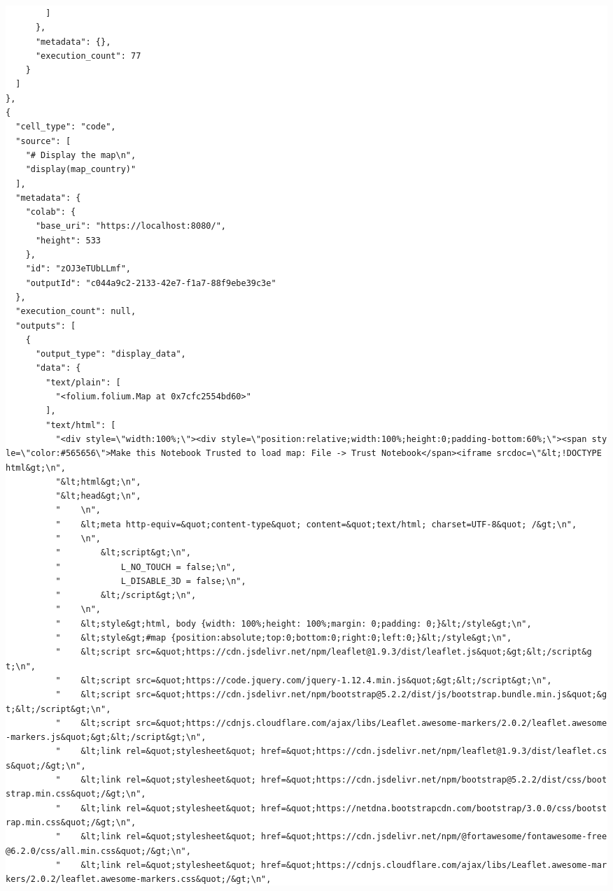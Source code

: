             ]
          },
          "metadata": {},
          "execution_count": 77
        }
      ]
    },
    {
      "cell_type": "code",
      "source": [
        "# Display the map\n",
        "display(map_country)"
      ],
      "metadata": {
        "colab": {
          "base_uri": "https://localhost:8080/",
          "height": 533
        },
        "id": "zOJ3eTUbLLmf",
        "outputId": "c044a9c2-2133-42e7-f1a7-88f9ebe39c3e"
      },
      "execution_count": null,
      "outputs": [
        {
          "output_type": "display_data",
          "data": {
            "text/plain": [
              "<folium.folium.Map at 0x7cfc2554bd60>"
            ],
            "text/html": [
              "<div style=\"width:100%;\"><div style=\"position:relative;width:100%;height:0;padding-bottom:60%;\"><span style=\"color:#565656\">Make this Notebook Trusted to load map: File -> Trust Notebook</span><iframe srcdoc=\"&lt;!DOCTYPE html&gt;\n",
              "&lt;html&gt;\n",
              "&lt;head&gt;\n",
              "    \n",
              "    &lt;meta http-equiv=&quot;content-type&quot; content=&quot;text/html; charset=UTF-8&quot; /&gt;\n",
              "    \n",
              "        &lt;script&gt;\n",
              "            L_NO_TOUCH = false;\n",
              "            L_DISABLE_3D = false;\n",
              "        &lt;/script&gt;\n",
              "    \n",
              "    &lt;style&gt;html, body {width: 100%;height: 100%;margin: 0;padding: 0;}&lt;/style&gt;\n",
              "    &lt;style&gt;#map {position:absolute;top:0;bottom:0;right:0;left:0;}&lt;/style&gt;\n",
              "    &lt;script src=&quot;https://cdn.jsdelivr.net/npm/leaflet@1.9.3/dist/leaflet.js&quot;&gt;&lt;/script&gt;\n",
              "    &lt;script src=&quot;https://code.jquery.com/jquery-1.12.4.min.js&quot;&gt;&lt;/script&gt;\n",
              "    &lt;script src=&quot;https://cdn.jsdelivr.net/npm/bootstrap@5.2.2/dist/js/bootstrap.bundle.min.js&quot;&gt;&lt;/script&gt;\n",
              "    &lt;script src=&quot;https://cdnjs.cloudflare.com/ajax/libs/Leaflet.awesome-markers/2.0.2/leaflet.awesome-markers.js&quot;&gt;&lt;/script&gt;\n",
              "    &lt;link rel=&quot;stylesheet&quot; href=&quot;https://cdn.jsdelivr.net/npm/leaflet@1.9.3/dist/leaflet.css&quot;/&gt;\n",
              "    &lt;link rel=&quot;stylesheet&quot; href=&quot;https://cdn.jsdelivr.net/npm/bootstrap@5.2.2/dist/css/bootstrap.min.css&quot;/&gt;\n",
              "    &lt;link rel=&quot;stylesheet&quot; href=&quot;https://netdna.bootstrapcdn.com/bootstrap/3.0.0/css/bootstrap.min.css&quot;/&gt;\n",
              "    &lt;link rel=&quot;stylesheet&quot; href=&quot;https://cdn.jsdelivr.net/npm/@fortawesome/fontawesome-free@6.2.0/css/all.min.css&quot;/&gt;\n",
              "    &lt;link rel=&quot;stylesheet&quot; href=&quot;https://cdnjs.cloudflare.com/ajax/libs/Leaflet.awesome-markers/2.0.2/leaflet.awesome-markers.css&quot;/&gt;\n",